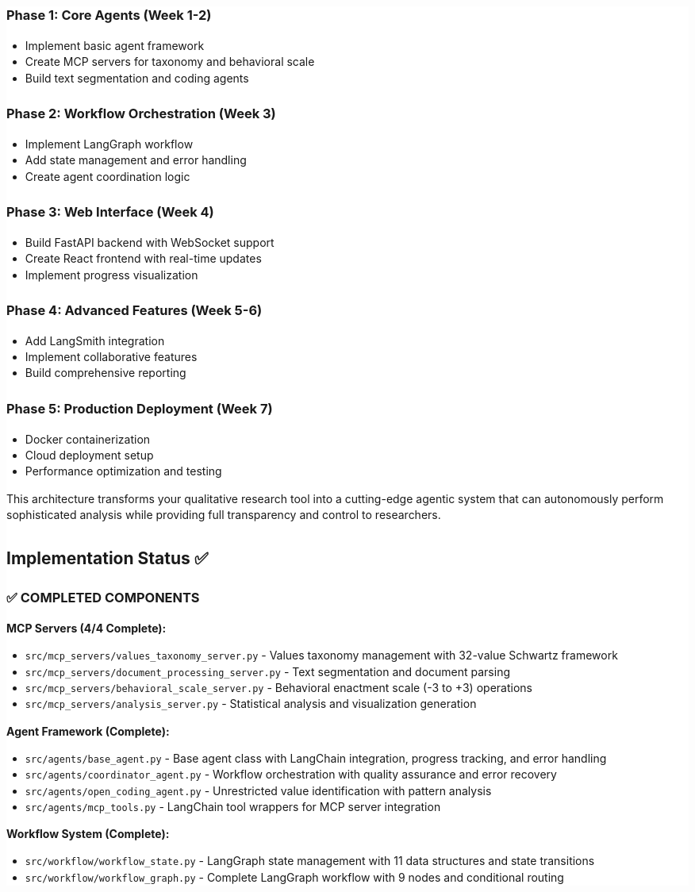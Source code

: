 ### Phase 1: Core Agents (Week 1-2)
- Implement basic agent framework
- Create MCP servers for taxonomy and behavioral scale
- Build text segmentation and coding agents

### Phase 2: Workflow Orchestration (Week 3)
- Implement LangGraph workflow
- Add state management and error handling
- Create agent coordination logic

### Phase 3: Web Interface (Week 4)
- Build FastAPI backend with WebSocket support
- Create React frontend with real-time updates
- Implement progress visualization

### Phase 4: Advanced Features (Week 5-6)
- Add LangSmith integration
- Implement collaborative features
- Build comprehensive reporting

### Phase 5: Production Deployment (Week 7)
- Docker containerization
- Cloud deployment setup
- Performance optimization and testing

This architecture transforms your qualitative research tool into a cutting-edge agentic system that can autonomously perform sophisticated analysis while providing full transparency and control to researchers.

## Implementation Status ✅

### ✅ COMPLETED COMPONENTS

**MCP Servers (4/4 Complete):**
- `src/mcp_servers/values_taxonomy_server.py` - Values taxonomy management with 32-value Schwartz framework
- `src/mcp_servers/document_processing_server.py` - Text segmentation and document parsing
- `src/mcp_servers/behavioral_scale_server.py` - Behavioral enactment scale (-3 to +3) operations  
- `src/mcp_servers/analysis_server.py` - Statistical analysis and visualization generation

**Agent Framework (Complete):**
- `src/agents/base_agent.py` - Base agent class with LangChain integration, progress tracking, and error handling
- `src/agents/coordinator_agent.py` - Workflow orchestration with quality assurance and error recovery
- `src/agents/open_coding_agent.py` - Unrestricted value identification with pattern analysis
- `src/agents/mcp_tools.py` - LangChain tool wrappers for MCP server integration

**Workflow System (Complete):**
- `src/workflow/workflow_state.py` - LangGraph state management with 11 data structures and state transitions
- `src/workflow/workflow_graph.py` - Complete LangGraph workflow with 9 nodes and conditional routing
